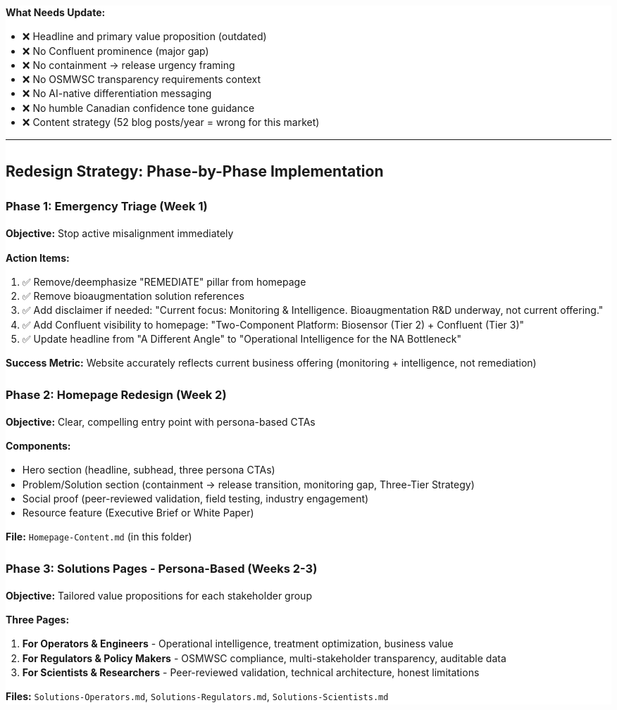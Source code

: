 **What Needs Update:**
- ❌ Headline and primary value proposition (outdated)
- ❌ No Confluent prominence (major gap)
- ❌ No containment → release urgency framing
- ❌ No OSMWSC transparency requirements context
- ❌ No AI-native differentiation messaging
- ❌ No humble Canadian confidence tone guidance
- ❌ Content strategy (52 blog posts/year = wrong for this market)

---

## Redesign Strategy: Phase-by-Phase Implementation

### Phase 1: Emergency Triage (Week 1)

**Objective:** Stop active misalignment immediately

**Action Items:**
1. ✅ Remove/deemphasize "REMEDIATE" pillar from homepage
2. ✅ Remove bioaugmentation solution references
3. ✅ Add disclaimer if needed: "Current focus: Monitoring & Intelligence. Bioaugmentation R&D underway, not current offering."
4. ✅ Add Confluent visibility to homepage: "Two-Component Platform: Biosensor (Tier 2) + Confluent (Tier 3)"
5. ✅ Update headline from "A Different Angle" to "Operational Intelligence for the NA Bottleneck"

**Success Metric:** Website accurately reflects current business offering (monitoring + intelligence, not remediation)

### Phase 2: Homepage Redesign (Week 2)

**Objective:** Clear, compelling entry point with persona-based CTAs

**Components:**
- Hero section (headline, subhead, three persona CTAs)
- Problem/Solution section (containment → release transition, monitoring gap, Three-Tier Strategy)
- Social proof (peer-reviewed validation, field testing, industry engagement)
- Resource feature (Executive Brief or White Paper)

**File:** `Homepage-Content.md` (in this folder)

### Phase 3: Solutions Pages - Persona-Based (Weeks 2-3)

**Objective:** Tailored value propositions for each stakeholder group

**Three Pages:**
1. **For Operators & Engineers** - Operational intelligence, treatment optimization, business value
2. **For Regulators & Policy Makers** - OSMWSC compliance, multi-stakeholder transparency, auditable data
3. **For Scientists & Researchers** - Peer-reviewed validation, technical architecture, honest limitations

**Files:** `Solutions-Operators.md`, `Solutions-Regulators.md`, `Solutions-Scientists.md`
